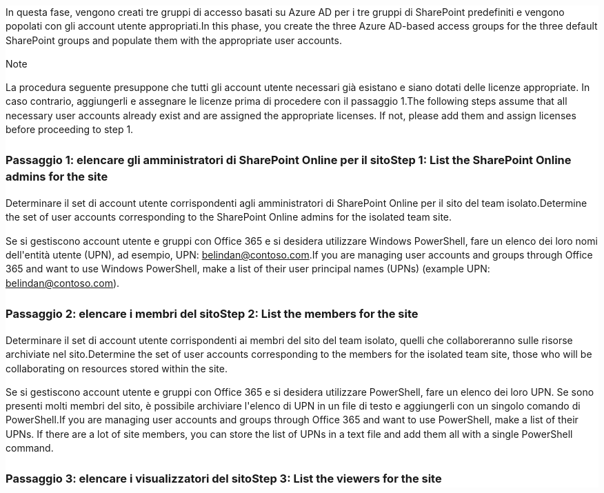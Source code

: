 <span data-ttu-id="f4813-108">In questa fase, vengono creati tre gruppi di accesso basati su Azure AD per i tre gruppi di SharePoint predefiniti e vengono popolati con gli account utente appropriati.</span><span class="sxs-lookup"><span data-stu-id="f4813-108">In this phase, you create the three Azure AD-based access groups for the three default SharePoint groups and populate them with the appropriate user accounts.</span></span>
  
> [!NOTE]
> <span data-ttu-id="f4813-p102">La procedura seguente presuppone che tutti gli account utente necessari già esistano e siano dotati delle licenze appropriate. In caso contrario, aggiungerli e assegnare le licenze prima di procedere con il passaggio 1.</span><span class="sxs-lookup"><span data-stu-id="f4813-p102">The following steps assume that all necessary user accounts already exist and are assigned the appropriate licenses. If not, please add them and assign licenses before proceeding to step 1.</span></span> 
  
### <a name="step-1-list-the-sharepoint-online-admins-for-the-site"></a><span data-ttu-id="f4813-111">Passaggio 1: elencare gli amministratori di SharePoint Online per il sito</span><span class="sxs-lookup"><span data-stu-id="f4813-111">Step 1: List the SharePoint Online admins for the site</span></span>

<span data-ttu-id="f4813-112">Determinare il set di account utente corrispondenti agli amministratori di SharePoint Online per il sito del team isolato.</span><span class="sxs-lookup"><span data-stu-id="f4813-112">Determine the set of user accounts corresponding to the SharePoint Online admins for the isolated team site.</span></span>
  
<span data-ttu-id="f4813-113">Se si gestiscono account utente e gruppi con Office 365 e si desidera utilizzare Windows PowerShell, fare un elenco dei loro nomi dell'entità utente (UPN), ad esempio, UPN: belindan@contoso.com.</span><span class="sxs-lookup"><span data-stu-id="f4813-113">If you are managing user accounts and groups through Office 365 and want to use Windows PowerShell, make a list of their user principal names (UPNs) (example UPN: belindan@contoso.com).</span></span>
  
### <a name="step-2-list-the-members-for-the-site"></a><span data-ttu-id="f4813-114">Passaggio 2: elencare i membri del sito</span><span class="sxs-lookup"><span data-stu-id="f4813-114">Step 2: List the members for the site</span></span>

<span data-ttu-id="f4813-115">Determinare il set di account utente corrispondenti ai membri del sito del team isolato, quelli che collaboreranno sulle risorse archiviate nel sito.</span><span class="sxs-lookup"><span data-stu-id="f4813-115">Determine the set of user accounts corresponding to the members for the isolated team site, those who will be collaborating on resources stored within the site.</span></span>
  
<span data-ttu-id="f4813-p103">Se si gestiscono account utente e gruppi con Office 365 e si desidera utilizzare PowerShell, fare un elenco dei loro UPN. Se sono presenti molti membri del sito, è possibile archiviare l'elenco di UPN in un file di testo e aggiungerli con un singolo comando di PowerShell.</span><span class="sxs-lookup"><span data-stu-id="f4813-p103">If you are managing user accounts and groups through Office 365 and want to use PowerShell, make a list of their UPNs. If there are a lot of site members, you can store the list of UPNs in a text file and add them all with a single PowerShell command.</span></span>
  
### <a name="step-3-list-the-viewers-for-the-site"></a><span data-ttu-id="f4813-118">Passaggio 3: elencare i visualizzatori del sito</span><span class="sxs-lookup"><span data-stu-id="f4813-118">Step 3: List the viewers for the site</span></span>

